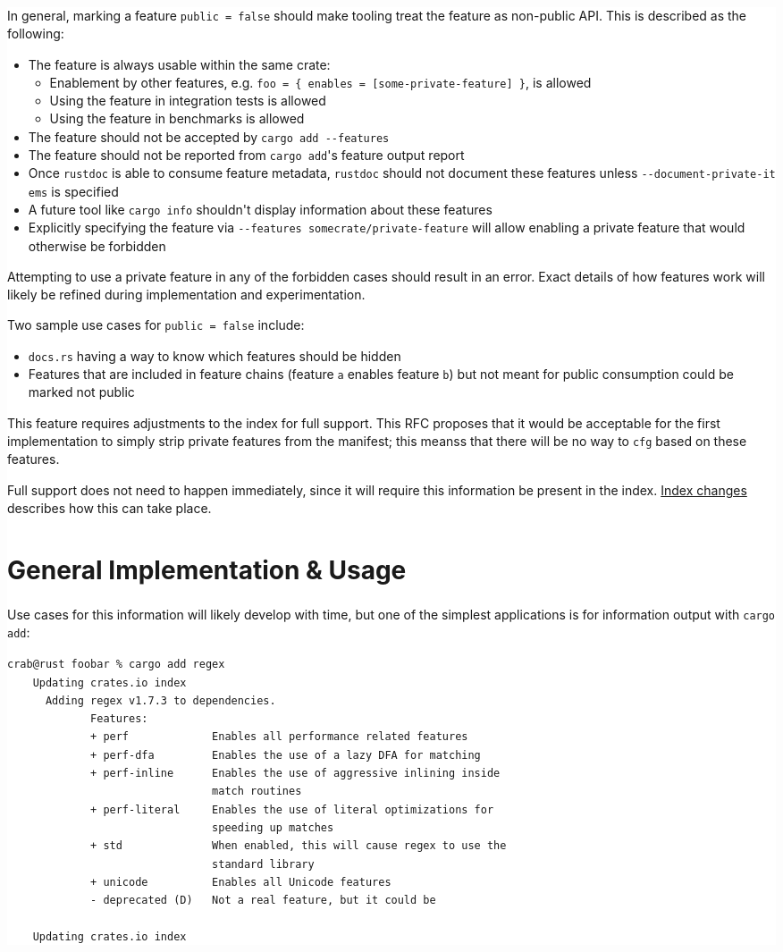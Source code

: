 In general, marking a feature `public = false` should make tooling treat the
feature as non-public API. This is described as the following:

-   The feature is always usable within the same crate:
    -   Enablement by other features, e.g. `foo = { enables =
        [some-private-feature] }`, is allowed
    -   Using the feature in integration tests is allowed
    -   Using the feature in benchmarks is allowed
-   The feature should not be accepted by `cargo add --features`
-   The feature should not be reported from `cargo add`'s feature output report
-   Once `rustdoc` is able to consume feature metadata, `rustdoc` should not
    document these features unless `--document-private-items` is specified
-   A future tool like `cargo info` shouldn't display information about these
    features
-   Explicitly specifying the feature via `--features somecrate/private-feature`
    will allow enabling a private feature that would otherwise be forbidden

Attempting to use a private feature in any of the forbidden cases should result
in an error. Exact details of how features work will likely be refined during
implementation and experimentation.

Two sample use cases for `public = false` include:

-   `docs.rs` having a way to know which features should be hidden
-   Features that are included in feature chains (feature `a` enables feature
    `b`) but not meant for public consumption could be marked not public


This feature requires adjustments to the index for full support. This RFC
proposes that it would be acceptable for the first implementation to simply
strip private features from the manifest; this meanss that there will be no way
to `cfg` based on these features. 

Full support does not need to happen immediately, since it will require this
information be present in the index. [Index changes] describes how this can take
place.

# General Implementation & Usage

Use cases for this information will likely develop with time, but one of the
simplest applications is for information output with `cargo add`:

```text
crab@rust foobar % cargo add regex
    Updating crates.io index
      Adding regex v1.7.3 to dependencies.
             Features:
             + perf             Enables all performance related features
             + perf-dfa         Enables the use of a lazy DFA for matching
             + perf-inline      Enables the use of aggressive inlining inside
                                match routines
             + perf-literal     Enables the use of literal optimizations for
                                speeding up matches
             + std              When enabled, this will cause regex to use the
                                standard library
             + unicode          Enables all Unicode features
             - deprecated (D)   Not a real feature, but it could be

    Updating crates.io index
```


[summary]: #summary
[motivation]: #motivation
[guide-level-explanation]: #guide-level-explanation
[reference-level-explanation]: #reference-level-explanation
[index changes]: #index-changes
[drawbacks]: #drawbacks
[rationale-and-alternatives]: #rationale-and-alternatives
[prior-art]: #prior-art
[unresolved-questions]: #unresolved-questions
[future-possibilities]: #future-possibilities
[cargo #12335]: https://github.com/rust-lang/cargo/issues/12235
[cargo #10882]: https://github.com/rust-lang/cargo/issues/10882
[`cargo-info`]: https://github.com/rust-lang/cargo/issues/948
[`deprecated`]: https://doc.rust-lang.org/reference/attributes/diagnostics.html#the-deprecated-attribute
[`deprecated-suggestions`]: https://github.com/rust-lang/rust/issues/94785
[discussion on since]: https://github.com/rust-lang/rfcs/pull/3416#discussion_r1172895497
[`public_private_dependencies`]: https://rust-lang.github.io/rfcs/1977-public-private-dependencies.html
[`rustdoc-cargo-configuration`]: https://github.com/rust-lang/rfcs/pull/3421
[`tokio`]: https://docs.rs/crate/tokio/latest/features
[visibility attribute]: https://ant.apache.org/ivy/history/latest-milestone/ivyfile/conf.html